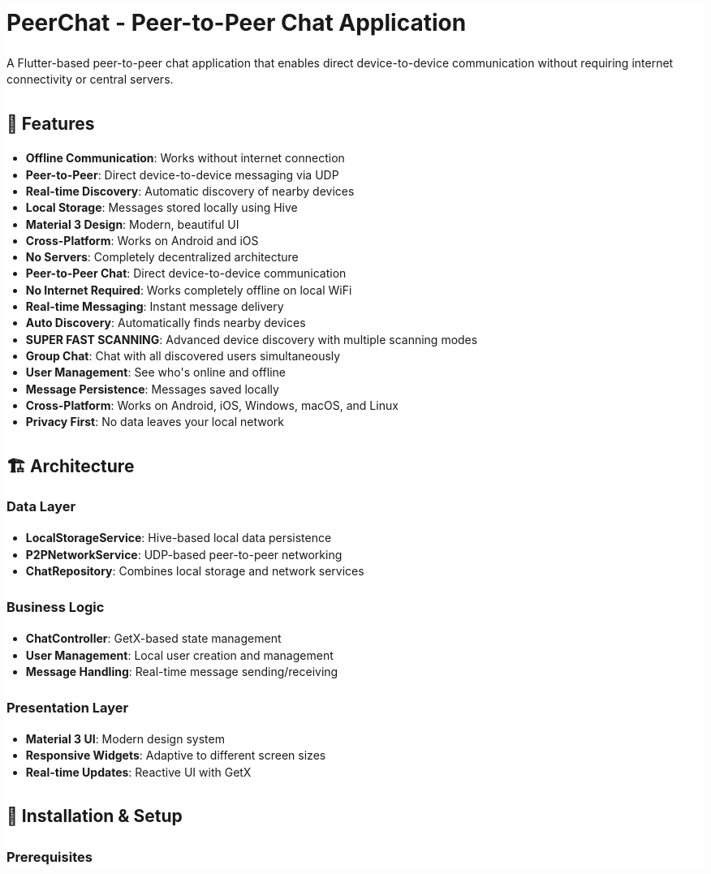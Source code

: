 # PeerChat - Peer-to-Peer Chat Application

A Flutter-based peer-to-peer chat application that enables direct device-to-device communication without requiring internet connectivity or central servers.

## 🌟 Features

- **Offline Communication**: Works without internet connection
- **Peer-to-Peer**: Direct device-to-device messaging via UDP
- **Real-time Discovery**: Automatic discovery of nearby devices
- **Local Storage**: Messages stored locally using Hive
- **Material 3 Design**: Modern, beautiful UI
- **Cross-Platform**: Works on Android and iOS
- **No Servers**: Completely decentralized architecture
- **Peer-to-Peer Chat**: Direct device-to-device communication
- **No Internet Required**: Works completely offline on local WiFi
- **Real-time Messaging**: Instant message delivery
- **Auto Discovery**: Automatically finds nearby devices
- **SUPER FAST SCANNING**: Advanced device discovery with multiple scanning modes
- **Group Chat**: Chat with all discovered users simultaneously
- **User Management**: See who's online and offline
- **Message Persistence**: Messages saved locally
- **Cross-Platform**: Works on Android, iOS, Windows, macOS, and Linux
- **Privacy First**: No data leaves your local network

## 🏗️ Architecture

### Data Layer

- **LocalStorageService**: Hive-based local data persistence
- **P2PNetworkService**: UDP-based peer-to-peer networking
- **ChatRepository**: Combines local storage and network services

### Business Logic

- **ChatController**: GetX-based state management
- **User Management**: Local user creation and management
- **Message Handling**: Real-time message sending/receiving

### Presentation Layer

- **Material 3 UI**: Modern design system
- **Responsive Widgets**: Adaptive to different screen sizes
- **Real-time Updates**: Reactive UI with GetX

## 📱 Installation & Setup

### Prerequisites
